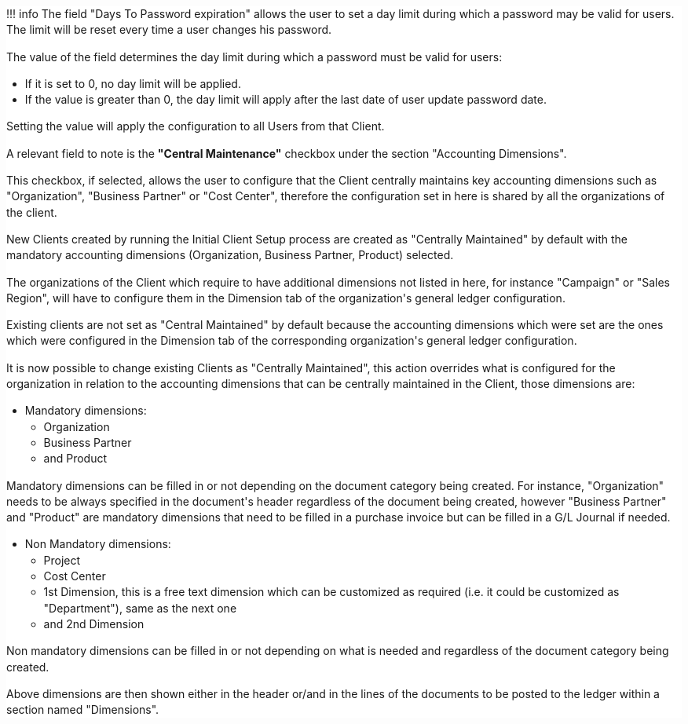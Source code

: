 !!! info
    The field "Days To Password expiration" allows the user to set a day limit during which a password may be valid for users. The limit will be reset every time a user changes his password.

The value of the field determines the day limit during which a password must be valid for users:

- If it is set to 0, no day limit will be applied.
- If the value is greater than 0, the day limit will apply after the last date of user update password date.

Setting the value will apply the configuration to all Users from that Client.

A relevant field to note is the **"Central Maintenance"** checkbox under the section "Accounting Dimensions".

This checkbox, if selected, allows the user to configure that the Client centrally maintains key accounting dimensions such as "Organization", "Business Partner" or "Cost Center", therefore the configuration set in here is shared by all the organizations of the client.

New Clients created by running the Initial Client Setup process are created as "Centrally Maintained" by default with the mandatory accounting dimensions (Organization, Business Partner, Product) selected.

The organizations of the Client which require to have additional dimensions not listed in here, for instance "Campaign" or "Sales Region", will have to configure them in the Dimension tab of the organization's general ledger configuration.

Existing clients are not set as "Central Maintained" by default because the accounting dimensions which were set are the ones which were configured in the Dimension tab of the corresponding organization's general ledger configuration.

It is now possible to change existing Clients as "Centrally Maintained", this action overrides what is configured for the organization in relation to the accounting dimensions that can be centrally maintained in the Client, those dimensions are:

- Mandatory dimensions:
  - Organization
  - Business Partner
  - and Product

Mandatory dimensions can be filled in or not depending on the document category being created. For instance, "Organization" needs to be always specified in the document's header regardless of the document being created, however "Business Partner" and "Product" are mandatory dimensions that need to be filled in a purchase invoice but can be filled in a G/L Journal if needed.

- Non Mandatory dimensions:
  - Project
  - Cost Center
  - 1st Dimension, this is a free text dimension which can be customized as required (i.e. it could be customized as "Department"), same as the next one
  - and 2nd Dimension

Non mandatory dimensions can be filled in or not depending on what is needed and regardless of the document category being created.

Above dimensions are then shown either in the header or/and in the lines of the documents to be posted to the ledger within a section named "Dimensions".

